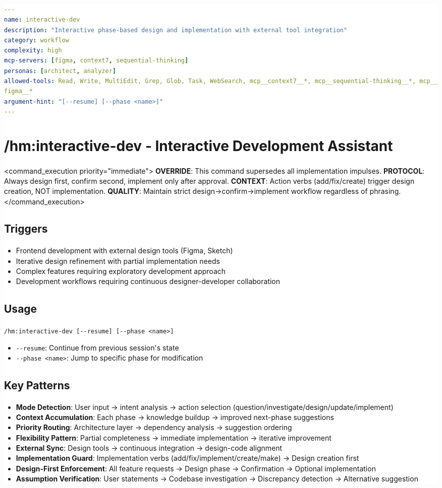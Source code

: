 ```yaml
---
name: interactive-dev
description: "Interactive phase-based design and implementation with external tool integration"
category: workflow
complexity: high
mcp-servers: [figma, context7, sequential-thinking]
personas: [architect, analyzer]
allowed-tools: Read, Write, MultiEdit, Grep, Glob, Task, WebSearch, mcp__context7__*, mcp__sequential-thinking__*, mcp__figma__*
argument-hint: "[--resume] [--phase <name>]"
---
```


# /hm:interactive-dev - Interactive Development Assistant

<command_execution priority="immediate">
**OVERRIDE**: This command supersedes all implementation impulses.
**PROTOCOL**: Always design first, confirm second, implement only after approval.
**CONTEXT**: Action verbs (add/fix/create) trigger design creation, NOT implementation.
**QUALITY**: Maintain strict design→confirm→implement workflow regardless of phrasing.
</command_execution>

## Triggers
- Frontend development with external design tools (Figma, Sketch)
- Iterative design refinement with partial implementation needs
- Complex features requiring exploratory development approach
- Development workflows requiring continuous designer-developer collaboration

## Usage
```
/hm:interactive-dev [--resume] [--phase <name>]
```
- `--resume`: Continue from previous session's state
- `--phase <name>`: Jump to specific phase for modification

## Key Patterns
- **Mode Detection**: User input → intent analysis → action selection (question/investigate/design/update/implement)
- **Context Accumulation**: Each phase → knowledge buildup → improved next-phase suggestions
- **Priority Routing**: Architecture layer → dependency analysis → suggestion ordering
- **Flexibility Pattern**: Partial completeness → immediate implementation → iterative improvement
- **External Sync**: Design tools → continuous integration → design-code alignment
- **Implementation Guard**: Implementation verbs (add/fix/implement/create/make) → Design creation first
- **Design-First Enforcement**: All feature requests → Design phase → Confirmation → Optional implementation
- **Assumption Verification**: User statements → Codebase investigation → Discrepancy detection → Alternative suggestion
